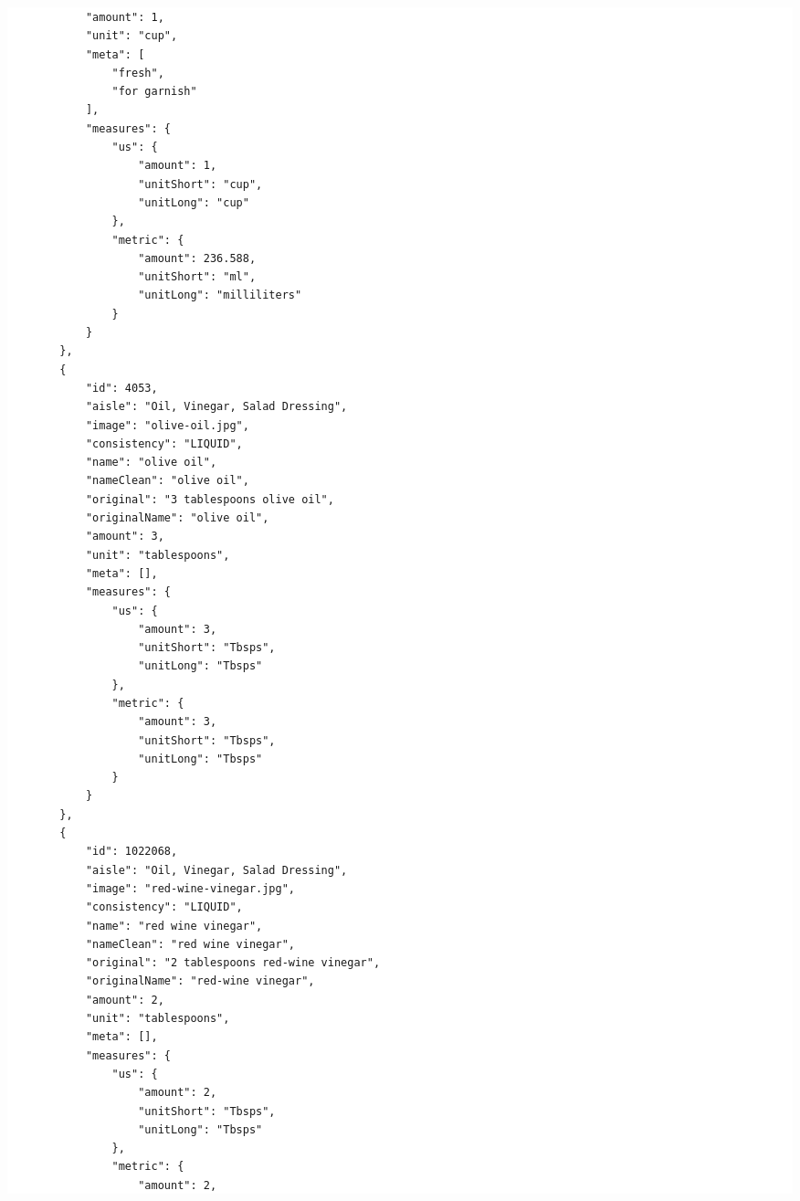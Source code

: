                "amount": 1,
                "unit": "cup",
                "meta": [
                    "fresh",
                    "for garnish"
                ],
                "measures": {
                    "us": {
                        "amount": 1,
                        "unitShort": "cup",
                        "unitLong": "cup"
                    },
                    "metric": {
                        "amount": 236.588,
                        "unitShort": "ml",
                        "unitLong": "milliliters"
                    }
                }
            },
            {
                "id": 4053,
                "aisle": "Oil, Vinegar, Salad Dressing",
                "image": "olive-oil.jpg",
                "consistency": "LIQUID",
                "name": "olive oil",
                "nameClean": "olive oil",
                "original": "3 tablespoons olive oil",
                "originalName": "olive oil",
                "amount": 3,
                "unit": "tablespoons",
                "meta": [],
                "measures": {
                    "us": {
                        "amount": 3,
                        "unitShort": "Tbsps",
                        "unitLong": "Tbsps"
                    },
                    "metric": {
                        "amount": 3,
                        "unitShort": "Tbsps",
                        "unitLong": "Tbsps"
                    }
                }
            },
            {
                "id": 1022068,
                "aisle": "Oil, Vinegar, Salad Dressing",
                "image": "red-wine-vinegar.jpg",
                "consistency": "LIQUID",
                "name": "red wine vinegar",
                "nameClean": "red wine vinegar",
                "original": "2 tablespoons red-wine vinegar",
                "originalName": "red-wine vinegar",
                "amount": 2,
                "unit": "tablespoons",
                "meta": [],
                "measures": {
                    "us": {
                        "amount": 2,
                        "unitShort": "Tbsps",
                        "unitLong": "Tbsps"
                    },
                    "metric": {
                        "amount": 2,